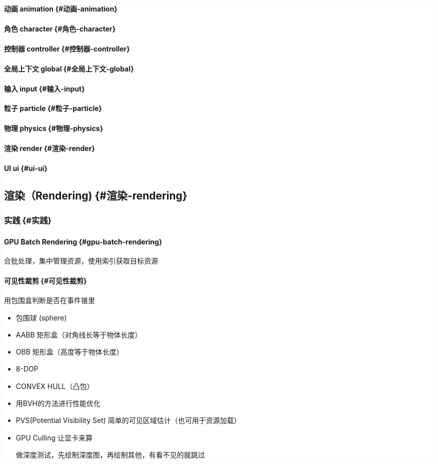 #### 动画 animation {#动画-animation}


#### 角色 character {#角色-character}


#### 控制器 controller {#控制器-controller}


#### 全局上下文 global {#全局上下文-global}


#### 输入 input {#输入-input}


#### 粒子 particle {#粒子-particle}


#### 物理 physics {#物理-physics}


#### 渲染 render {#渲染-render}


#### UI ui {#ui-ui}


## 渲染（Rendering) {#渲染-rendering}


### 实践 {#实践}


#### GPU Batch Rendering {#gpu-batch-rendering}

合批处理，集中管理资源，使用索引获取目标资源


#### 可见性裁剪 {#可见性裁剪}

用包围盒判断是否在事件锥里

-   包围球 (sphere)
-   AABB 矩形盒（对角线长等于物体长度）
-   OBB 矩形盒（高度等于物体长度）
-   8-DOP
-   CONVEX HULL（凸包）



-  用BVH的方法进行性能优化



-  PVS(Potential Visibility Set) 简单的可见区域估计（也可用于资源加载）



-  GPU Culling 让显卡来算

    做深度测试，先绘制深度图，再绘制其他，有看不见的就跳过
